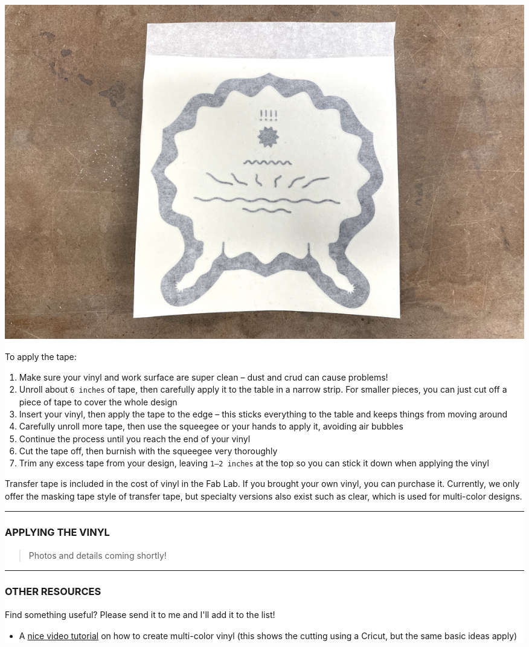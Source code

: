 ![](Images/TransferTapeApplied.jpg)

To apply the tape:  
1. Make sure your vinyl and work surface are super clean – dust and crud can cause problems!  
2. Unroll about `6 inches` of tape, then carefully apply it to the table in a narrow strip. For smaller pieces, you can just cut off a piece of tape to cover the whole design    
3. Insert your vinyl, then apply the tape to the edge – this sticks everything to the table and keeps things from moving around  
4. Carefully unroll more tape, then use the squeegee or your hands to apply it, avoiding air bubbles  
5. Continue the process until you reach the end of your vinyl  
6. Cut the tape off, then burnish with the squeegee very thoroughly  
7. Trim any excess tape from your design, leaving `1–2 inches` at the top so you can stick it down when applying the vinyl  

Transfer tape is included in the cost of vinyl in the Fab Lab. If you brought your own vinyl, you can purchase it. Currently, we only offer the masking tape style of transfer tape, but specialty versions also exist such as clear, which is used for multi-color designs.

- - -

### APPLYING THE VINYL

> Photos and details coming shortly!

- - -

### OTHER RESOURCES  
Find something useful? Please send it to me and I'll add it to the list!

* A [nice video tutorial](https://www.youtube.com/watch?v=7s6wfeygYmI) on how to create multi-color vinyl (this shows the cutting using a Cricut, but the same basic ideas apply)  

